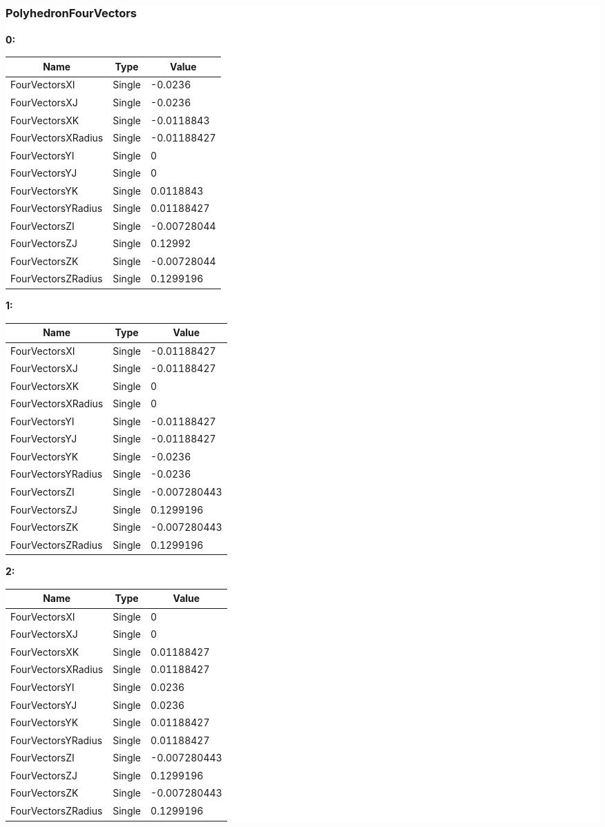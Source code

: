 
### PolyhedronFourVectors

**0:**

Name	| Type	| Value
---	|---	|---	|
FourVectorsXI	|Single	|-0.0236
FourVectorsXJ	|Single	|-0.0236
FourVectorsXK	|Single	|-0.0118843
FourVectorsXRadius	|Single	|-0.01188427
FourVectorsYI	|Single	|0
FourVectorsYJ	|Single	|0
FourVectorsYK	|Single	|0.0118843
FourVectorsYRadius	|Single	|0.01188427
FourVectorsZI	|Single	|-0.00728044
FourVectorsZJ	|Single	|0.12992
FourVectorsZK	|Single	|-0.00728044
FourVectorsZRadius	|Single	|0.1299196


**1:**

Name	| Type	| Value
---	|---	|---	|
FourVectorsXI	|Single	|-0.01188427
FourVectorsXJ	|Single	|-0.01188427
FourVectorsXK	|Single	|0
FourVectorsXRadius	|Single	|0
FourVectorsYI	|Single	|-0.01188427
FourVectorsYJ	|Single	|-0.01188427
FourVectorsYK	|Single	|-0.0236
FourVectorsYRadius	|Single	|-0.0236
FourVectorsZI	|Single	|-0.007280443
FourVectorsZJ	|Single	|0.1299196
FourVectorsZK	|Single	|-0.007280443
FourVectorsZRadius	|Single	|0.1299196


**2:**

Name	| Type	| Value
---	|---	|---	|
FourVectorsXI	|Single	|0
FourVectorsXJ	|Single	|0
FourVectorsXK	|Single	|0.01188427
FourVectorsXRadius	|Single	|0.01188427
FourVectorsYI	|Single	|0.0236
FourVectorsYJ	|Single	|0.0236
FourVectorsYK	|Single	|0.01188427
FourVectorsYRadius	|Single	|0.01188427
FourVectorsZI	|Single	|-0.007280443
FourVectorsZJ	|Single	|0.1299196
FourVectorsZK	|Single	|-0.007280443
FourVectorsZRadius	|Single	|0.1299196
